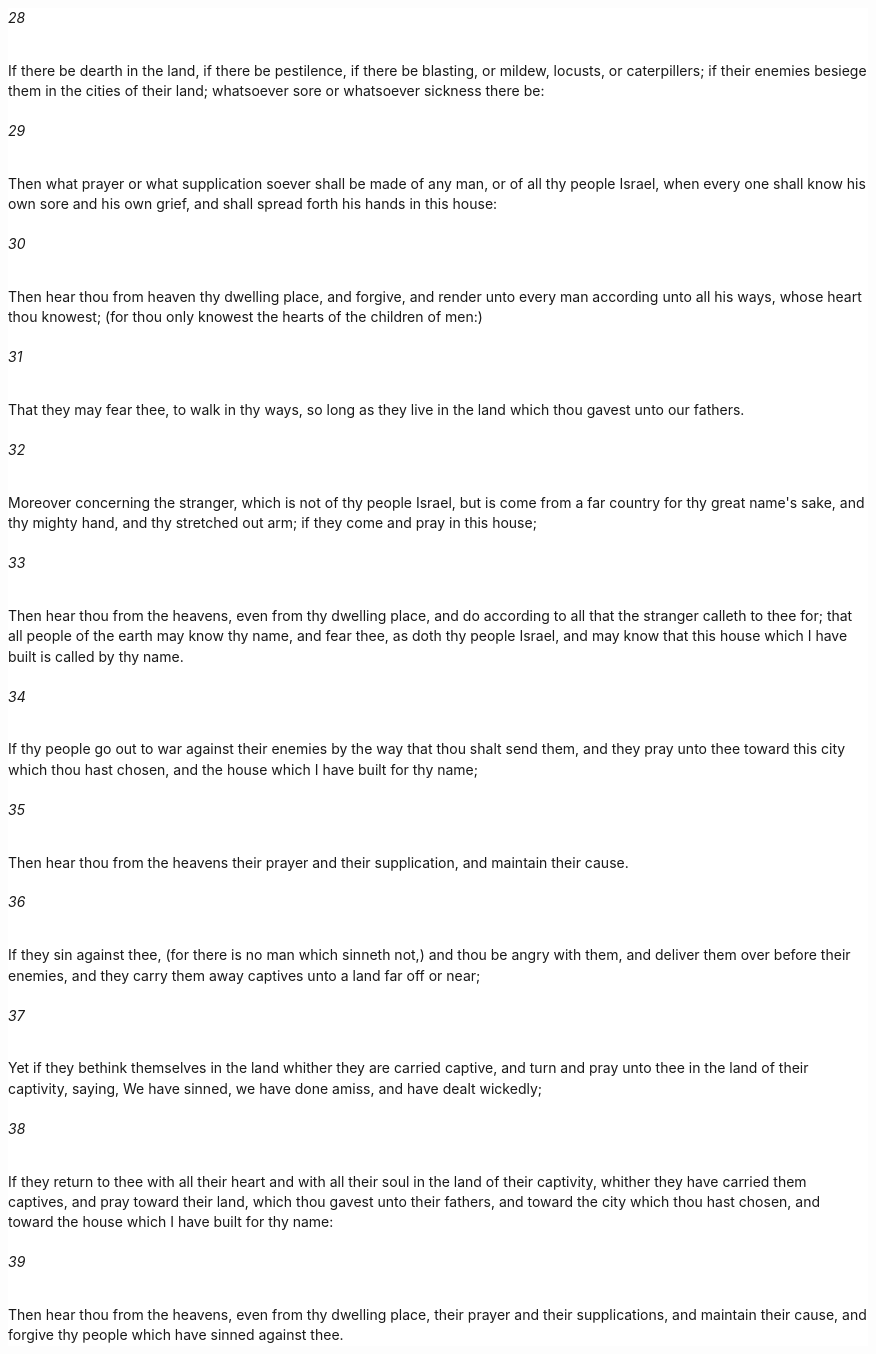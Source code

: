###### 28
If there be dearth in the land, if there be pestilence, if there be blasting, or mildew, locusts, or caterpillers; if their enemies besiege them in the cities of their land; whatsoever sore or whatsoever sickness there be:

###### 29
Then what prayer or what supplication soever shall be made of any man, or of all thy people Israel, when every one shall know his own sore and his own grief, and shall spread forth his hands in this house:

###### 30
Then hear thou from heaven thy dwelling place, and forgive, and render unto every man according unto all his ways, whose heart thou knowest; (for thou only knowest the hearts of the children of men:)

###### 31
That they may fear thee, to walk in thy ways, so long as they live in the land which thou gavest unto our fathers.

###### 32
Moreover concerning the stranger, which is not of thy people Israel, but is come from a far country for thy great name's sake, and thy mighty hand, and thy stretched out arm; if they come and pray in this house;

###### 33
Then hear thou from the heavens, even from thy dwelling place, and do according to all that the stranger calleth to thee for; that all people of the earth may know thy name, and fear thee, as doth thy people Israel, and may know that this house which I have built is called by thy name.

###### 34
If thy people go out to war against their enemies by the way that thou shalt send them, and they pray unto thee toward this city which thou hast chosen, and the house which I have built for thy name;

###### 35
Then hear thou from the heavens their prayer and their supplication, and maintain their cause.

###### 36
If they sin against thee, (for there is no man which sinneth not,) and thou be angry with them, and deliver them over before their enemies, and they carry them away captives unto a land far off or near;

###### 37
Yet if they bethink themselves in the land whither they are carried captive, and turn and pray unto thee in the land of their captivity, saying, We have sinned, we have done amiss, and have dealt wickedly;

###### 38
If they return to thee with all their heart and with all their soul in the land of their captivity, whither they have carried them captives, and pray toward their land, which thou gavest unto their fathers, and toward the city which thou hast chosen, and toward the house which I have built for thy name:

###### 39
Then hear thou from the heavens, even from thy dwelling place, their prayer and their supplications, and maintain their cause, and forgive thy people which have sinned against thee.
